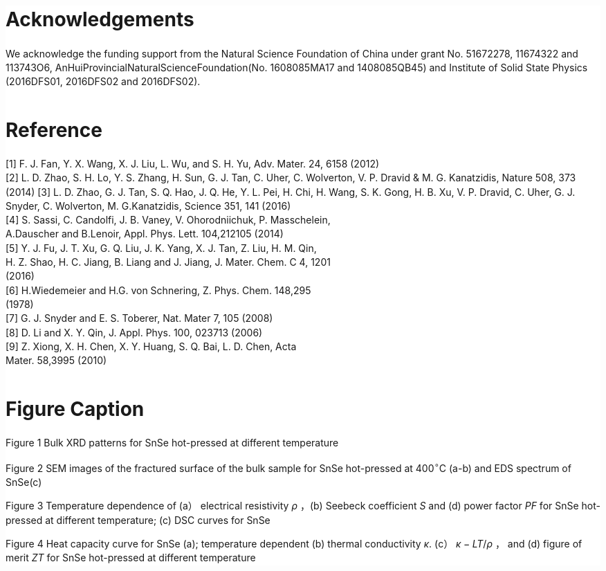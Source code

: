 # Acknowledgements

We acknowledge the funding support from the Natural Science Foundation of China under grant No. 51672278, 11674322 and 113743O6, AnHuiProvincialNaturalScienceFoundation(No. 1608085MA17 and 1408085QB45) and Institute of Solid State Physics (2016DFS01, 2016DFS02 and 2016DFS02).

# Reference

[1] F. J. Fan, Y. X. Wang, X. J. Liu, L. Wu, and S. H. Yu, Adv. Mater. 24, 6158 (2012)   
[2] L. D. Zhao, S. H. Lo, Y. S. Zhang, H. Sun, G. J. Tan, C. Uher, C. Wolverton, V. P. Dravid & M. G. Kanatzidis, Nature 508, 373 (2014) [3] L. D. Zhao, G. J. Tan, S. Q. Hao, J. Q. He, Y. L. Pei, H. Chi, H. Wang, S. K. Gong, H. B. Xu, V. P. Dravid, C. Uher, G. J. Snyder, C. Wolverton, M. G.Kanatzidis, Science 351, 141 (2016)   
[4] S. Sassi, C. Candolfi, J. B. Vaney, V. Ohorodniichuk, P. Masschelein,   
A.Dauscher and B.Lenoir, Appl. Phys. Lett. 104,212105 (2014)   
[5] Y. J. Fu, J. T. Xu, G. Q. Liu, J. K. Yang, X. J. Tan, Z. Liu, H. M. Qin,   
H. Z. Shao, H. C. Jiang, B. Liang and J. Jiang, J. Mater. Chem. C 4, 1201   
(2016)   
[6] H.Wiedemeier and H.G. von Schnering, Z. Phys. Chem. 148,295   
(1978)   
[7] G. J. Snyder and E. S. Toberer, Nat. Mater 7, 105 (2008)   
[8] D. Li and X. Y. Qin, J. Appl. Phys. 100, 023713 (2006)   
[9] Z. Xiong, X. H. Chen, X. Y. Huang, S. Q. Bai, L. D. Chen, Acta   
Mater. 58,3995 (2010)

# Figure Caption

Figure 1 Bulk XRD patterns for SnSe hot-pressed at different temperature

Figure 2 SEM images of the fractured surface of the bulk sample for SnSe hot-pressed at $4 0 0 ^ { \circ } \mathrm { C }$ (a-b) and EDS spectrum of SnSe(c)

Figure 3 Temperature dependence of (a） electrical resistivity $\rho$ ，(b) Seebeck coefficient $S$ and (d) power factor $P F$ for SnSe hot-pressed at different temperature; (c) DSC curves for SnSe

Figure 4 Heat capacity curve for SnSe (a); temperature dependent (b) thermal conductivity $\kappa .$ (c） $\kappa { - } L T / \rho$ ， and (d) figure of merit $Z T$ for SnSe hot-pressed at different temperature